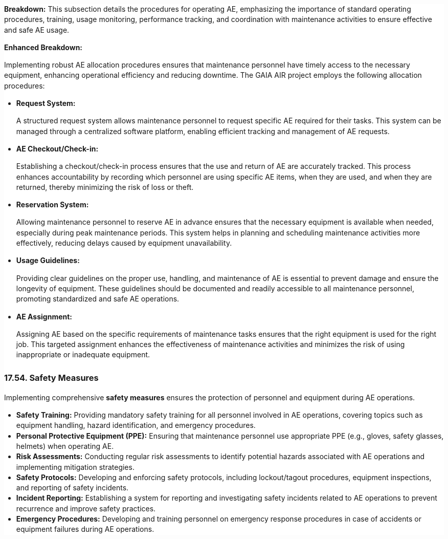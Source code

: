 **Breakdown:** This subsection details the procedures for operating AE, emphasizing the importance of standard operating procedures, training, usage monitoring, performance tracking, and coordination with maintenance activities to ensure effective and safe AE usage.

**Enhanced Breakdown:**

Implementing robust AE allocation procedures ensures that maintenance personnel have timely access to the necessary equipment, enhancing operational efficiency and reducing downtime. The GAIA AIR project employs the following allocation procedures:

- **Request System:**
  
  A structured request system allows maintenance personnel to request specific AE required for their tasks. This system can be managed through a centralized software platform, enabling efficient tracking and management of AE requests.

- **AE Checkout/Check-in:**
  
  Establishing a checkout/check-in process ensures that the use and return of AE are accurately tracked. This process enhances accountability by recording which personnel are using specific AE items, when they are used, and when they are returned, thereby minimizing the risk of loss or theft.

- **Reservation System:**
  
  Allowing maintenance personnel to reserve AE in advance ensures that the necessary equipment is available when needed, especially during peak maintenance periods. This system helps in planning and scheduling maintenance activities more effectively, reducing delays caused by equipment unavailability.

- **Usage Guidelines:**
  
  Providing clear guidelines on the proper use, handling, and maintenance of AE is essential to prevent damage and ensure the longevity of equipment. These guidelines should be documented and readily accessible to all maintenance personnel, promoting standardized and safe AE operations.

- **AE Assignment:**
  
  Assigning AE based on the specific requirements of maintenance tasks ensures that the right equipment is used for the right job. This targeted assignment enhances the effectiveness of maintenance activities and minimizes the risk of using inappropriate or inadequate equipment.

### 17.54. Safety Measures

Implementing comprehensive **safety measures** ensures the protection of personnel and equipment during AE operations.

- **Safety Training:** Providing mandatory safety training for all personnel involved in AE operations, covering topics such as equipment handling, hazard identification, and emergency procedures.
- **Personal Protective Equipment (PPE):** Ensuring that maintenance personnel use appropriate PPE (e.g., gloves, safety glasses, helmets) when operating AE.
- **Risk Assessments:** Conducting regular risk assessments to identify potential hazards associated with AE operations and implementing mitigation strategies.
- **Safety Protocols:** Developing and enforcing safety protocols, including lockout/tagout procedures, equipment inspections, and reporting of safety incidents.
- **Incident Reporting:** Establishing a system for reporting and investigating safety incidents related to AE operations to prevent recurrence and improve safety practices.
- **Emergency Procedures:** Developing and training personnel on emergency response procedures in case of accidents or equipment failures during AE operations.
